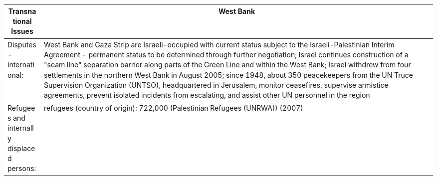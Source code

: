 
| Transnational Issues | West Bank |
| --- | --- |
| Disputes - international: | West Bank and Gaza Strip are Israeli-occupied with current status subject to the Israeli-Palestinian Interim Agreement - permanent status to be determined through further negotiation; Israel continues construction of a "seam line" separation barrier along parts of the Green Line and within the West Bank; Israel withdrew from four settlements in the northern West Bank in August 2005; since 1948, about 350 peacekeepers from the UN Truce Supervision Organization (UNTSO), headquartered in Jerusalem, monitor ceasefires, supervise armistice agreements, prevent isolated incidents from escalating, and assist other UN personnel in the region |
| Refugees and internally displaced persons: | refugees (country of origin): 722,000 (Palestinian Refugees (UNRWA)) (2007) |
